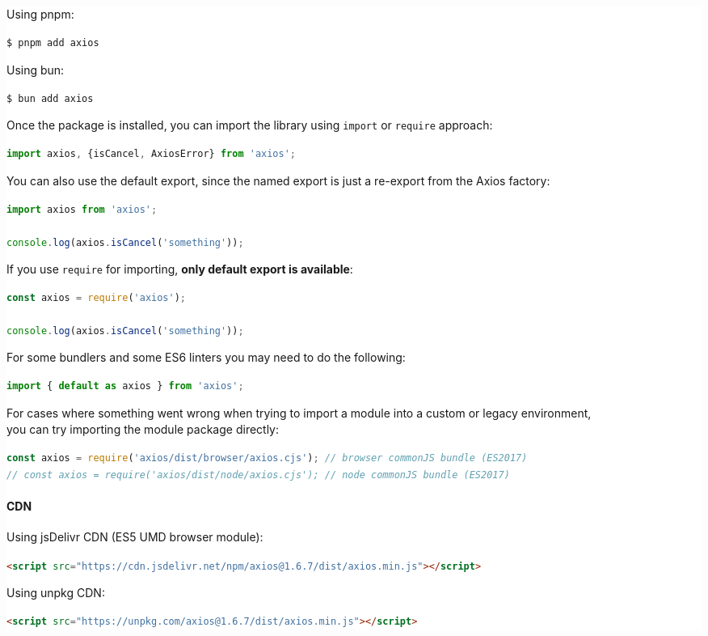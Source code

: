 Using pnpm:

```bash
$ pnpm add axios
```

Using bun:

```bash
$ bun add axios
```

Once the package is installed, you can import the library using `import` or `require` approach:

```js
import axios, {isCancel, AxiosError} from 'axios';
```

You can also use the default export, since the named export is just a re-export from the Axios factory:

```js
import axios from 'axios';

console.log(axios.isCancel('something'));
```

If you use `require` for importing, **only default export is available**:

```js
const axios = require('axios');

console.log(axios.isCancel('something'));
```

For some bundlers and some ES6 linters you may need to do the following:

```js
import { default as axios } from 'axios';
```

For cases where something went wrong when trying to import a module into a custom or legacy environment,\
you can try importing the module package directly:

```js
const axios = require('axios/dist/browser/axios.cjs'); // browser commonJS bundle (ES2017)
// const axios = require('axios/dist/node/axios.cjs'); // node commonJS bundle (ES2017)
```

#### CDN

Using jsDelivr CDN (ES5 UMD browser module):

```html
<script src="https://cdn.jsdelivr.net/npm/axios@1.6.7/dist/axios.min.js"></script>
```

Using unpkg CDN:

```html
<script src="https://unpkg.com/axios@1.6.7/dist/axios.min.js"></script>
```
